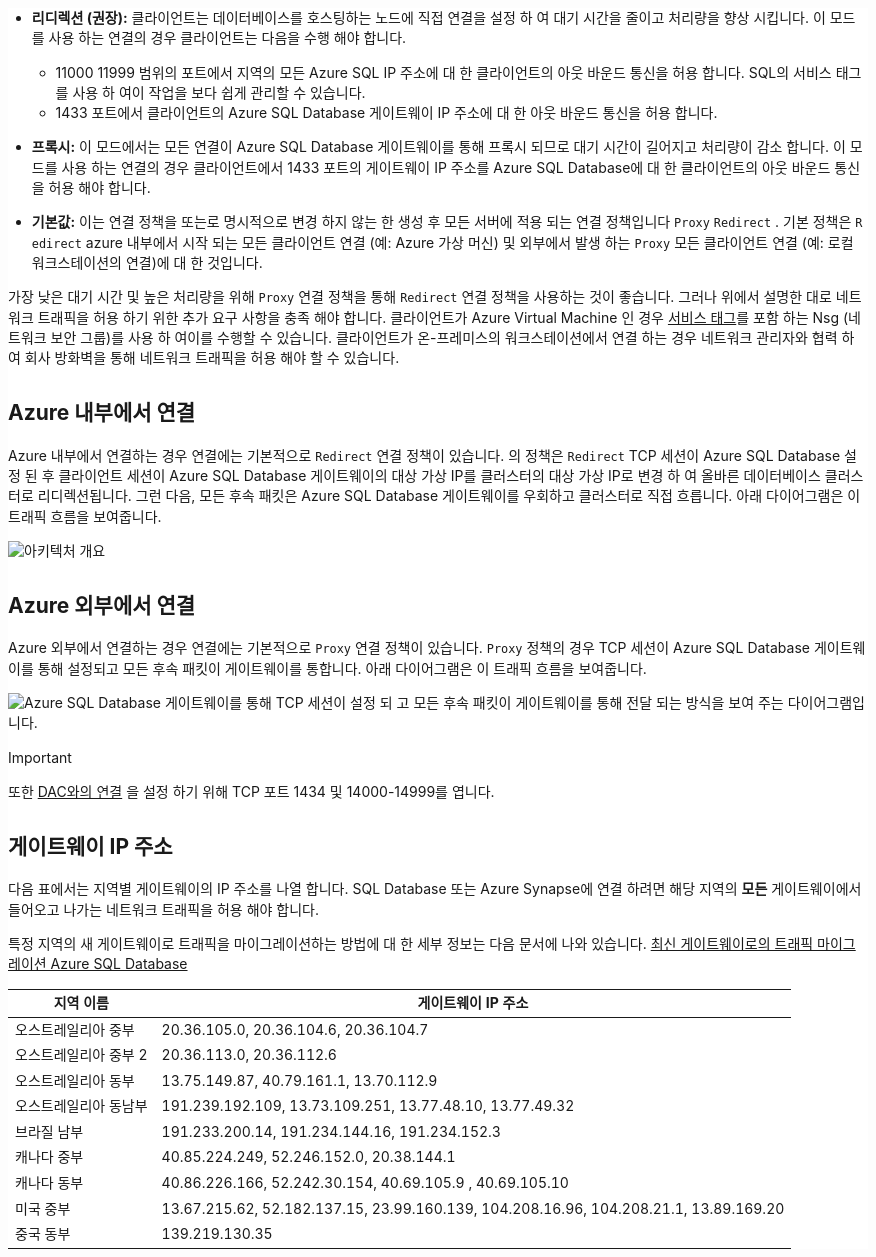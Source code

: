 - **리디렉션 (권장):** 클라이언트는 데이터베이스를 호스팅하는 노드에 직접 연결을 설정 하 여 대기 시간을 줄이고 처리량을 향상 시킵니다. 이 모드를 사용 하는 연결의 경우 클라이언트는 다음을 수행 해야 합니다.
  - 11000 11999 범위의 포트에서 지역의 모든 Azure SQL IP 주소에 대 한 클라이언트의 아웃 바운드 통신을 허용 합니다. SQL의 서비스 태그를 사용 하 여이 작업을 보다 쉽게 관리할 수 있습니다.  
  - 1433 포트에서 클라이언트의 Azure SQL Database 게이트웨이 IP 주소에 대 한 아웃 바운드 통신을 허용 합니다.

- **프록시:** 이 모드에서는 모든 연결이 Azure SQL Database 게이트웨이를 통해 프록시 되므로 대기 시간이 길어지고 처리량이 감소 합니다. 이 모드를 사용 하는 연결의 경우 클라이언트에서 1433 포트의 게이트웨이 IP 주소를 Azure SQL Database에 대 한 클라이언트의 아웃 바운드 통신을 허용 해야 합니다.

- **기본값:** 이는 연결 정책을 또는로 명시적으로 변경 하지 않는 한 생성 후 모든 서버에 적용 되는 연결 정책입니다 `Proxy` `Redirect` . 기본 정책은 `Redirect` azure 내부에서 시작 되는 모든 클라이언트 연결 (예: Azure 가상 머신) 및 외부에서 발생 하는 `Proxy` 모든 클라이언트 연결 (예: 로컬 워크스테이션의 연결)에 대 한 것입니다.

가장 낮은 대기 시간 및 높은 처리량을 위해 `Proxy` 연결 정책을 통해 `Redirect` 연결 정책을 사용하는 것이 좋습니다. 그러나 위에서 설명한 대로 네트워크 트래픽을 허용 하기 위한 추가 요구 사항을 충족 해야 합니다. 클라이언트가 Azure Virtual Machine 인 경우 [서비스 태그](../../virtual-network/network-security-groups-overview.md#service-tags)를 포함 하는 Nsg (네트워크 보안 그룹)를 사용 하 여이를 수행할 수 있습니다. 클라이언트가 온-프레미스의 워크스테이션에서 연결 하는 경우 네트워크 관리자와 협력 하 여 회사 방화벽을 통해 네트워크 트래픽을 허용 해야 할 수 있습니다.

## <a name="connectivity-from-within-azure"></a>Azure 내부에서 연결

Azure 내부에서 연결하는 경우 연결에는 기본적으로 `Redirect` 연결 정책이 있습니다. 의 정책은 `Redirect` TCP 세션이 Azure SQL Database 설정 된 후 클라이언트 세션이 Azure SQL Database 게이트웨이의 대상 가상 IP를 클러스터의 대상 가상 IP로 변경 하 여 올바른 데이터베이스 클러스터로 리디렉션됩니다. 그런 다음, 모든 후속 패킷은 Azure SQL Database 게이트웨이를 우회하고 클러스터로 직접 흐릅니다. 아래 다이어그램은 이 트래픽 흐름을 보여줍니다.

![아키텍처 개요](./media/connectivity-architecture/connectivity-azure.png)

## <a name="connectivity-from-outside-of-azure"></a>Azure 외부에서 연결

Azure 외부에서 연결하는 경우 연결에는 기본적으로 `Proxy` 연결 정책이 있습니다. `Proxy` 정책의 경우 TCP 세션이 Azure SQL Database 게이트웨이를 통해 설정되고 모든 후속 패킷이 게이트웨이를 통합니다. 아래 다이어그램은 이 트래픽 흐름을 보여줍니다.

![Azure SQL Database 게이트웨이를 통해 TCP 세션이 설정 되 고 모든 후속 패킷이 게이트웨이를 통해 전달 되는 방식을 보여 주는 다이어그램입니다.](./media/connectivity-architecture/connectivity-onprem.png)

> [!IMPORTANT]
> 또한 [DAC와의 연결](/sql/database-engine/configure-windows/diagnostic-connection-for-database-administrators#connecting-with-dac) 을 설정 하기 위해 TCP 포트 1434 및 14000-14999를 엽니다.

## <a name="gateway-ip-addresses"></a>게이트웨이 IP 주소

다음 표에서는 지역별 게이트웨이의 IP 주소를 나열 합니다. SQL Database 또는 Azure Synapse에 연결 하려면 해당 지역의 **모든** 게이트웨이에서 들어오고 나가는 네트워크 트래픽을 허용 해야 합니다.

특정 지역의 새 게이트웨이로 트래픽을 마이그레이션하는 방법에 대 한 세부 정보는 다음 문서에 나와 있습니다. [최신 게이트웨이로의 트래픽 마이그레이션 Azure SQL Database](gateway-migration.md)

| 지역 이름          | 게이트웨이 IP 주소 |
| --- | --- |
| 오스트레일리아 중부    | 20.36.105.0, 20.36.104.6, 20.36.104.7 |
| 오스트레일리아 중부 2   | 20.36.113.0, 20.36.112.6 |
| 오스트레일리아 동부       | 13.75.149.87, 40.79.161.1, 13.70.112.9 |
| 오스트레일리아 동남부 | 191.239.192.109, 13.73.109.251, 13.77.48.10, 13.77.49.32 |
| 브라질 남부         | 191.233.200.14, 191.234.144.16, 191.234.152.3 |
| 캐나다 중부       | 40.85.224.249, 52.246.152.0, 20.38.144.1 |
| 캐나다 동부          | 40.86.226.166, 52.242.30.154, 40.69.105.9 , 40.69.105.10 |
| 미국 중부           | 13.67.215.62, 52.182.137.15, 23.99.160.139, 104.208.16.96, 104.208.21.1, 13.89.169.20 |
| 중국 동부           | 139.219.130.35     |